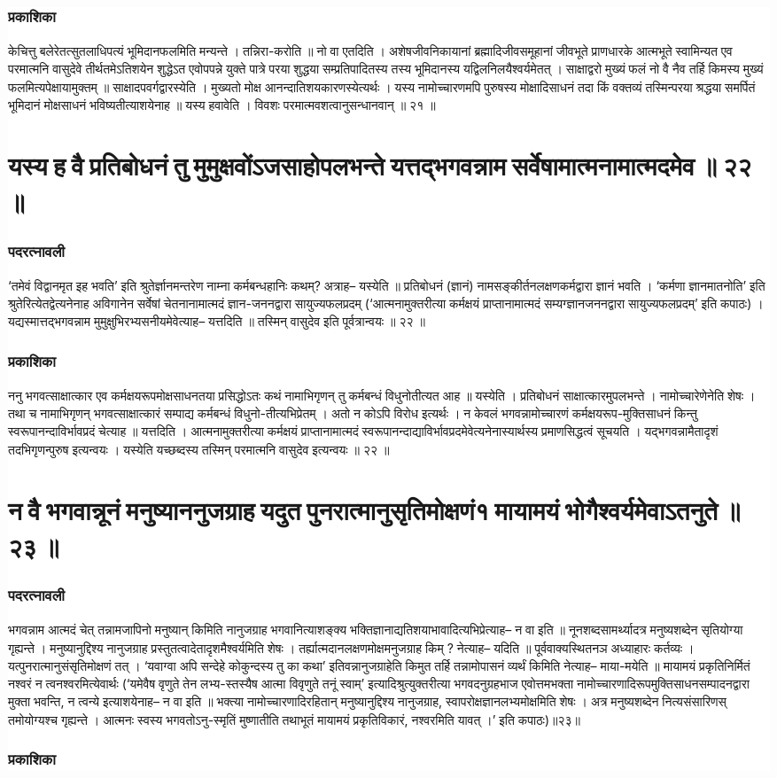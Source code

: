 ### **प्रकाशिका**

केचित्तु बलेरेतत्सुतलाधिपत्यं भूमिदानफलमिति मन्यन्ते । तन्निरा-करोति ॥ नो वा एतदिति । अशेषजीवनिकायानां ब्रह्मादिजीवसमूहानां जीवभूते प्राणधारके आत्मभूते स्वामिन्यत एव परमात्मनि वासुदेवे तीर्थतमेऽतिशयेन शुद्धेऽत एवोपपन्ने युक्ते पात्रे परया शुद्धया सम्प्रतिपादितस्य तस्य भूमिदानस्य यद्विलनिलयैश्वर्यमेतत् । साक्षाद्वरो मुख्यं फलं नो वै नैव तर्हि किमस्य मुख्यं फलमित्यपेक्षायामुक्तम् ॥ साक्षादपवर्गद्वारस्येति । मुख्यतो मोक्ष आनन्दातिशयकारणस्येत्यर्थः । यस्य नामोच्चारणमपि पुरुषस्य मोक्षादिसाधनं तदा किं वक्तव्यं तस्मिन्परया श्रद्धया समर्पितं भूमिदानं मोक्षसाधनं भविष्यतीत्याशयेनाह ॥ यस्य हवावेति । विवशः परमात्मवशत्वानुसन्धानवान् ॥ २१ ॥

# **यस्य ह वै प्रतिबोधनं तु मुमुक्षवोंऽजसाहोपलभन्ते यत्तद्भगवन्नाम सर्वेषामात्मनामात्मदमेव ॥ २२ ॥**

### **पदरत्नावली**

‘तमेवं विद्वानमृत इह भवति’ इति श्रुतेर्ज्ञानमन्तरेण नाम्ना कर्मबन्धहानिः कथम्? अत्राह– यस्येति ॥ प्रतिबोधनं (ज्ञानं) नामसङ्कीर्तनलक्षणकर्मद्वारा ज्ञानं भवति । ‘कर्मणा ज्ञानमातनोति’ इति श्रुतेरित्येतद्वेत्यनेनाह अविगानेन सर्वेषां चेतनानामात्मदं ज्ञान-जननद्वारा सायुज्यफलप्रदम् (‘आत्मनामुक्तरीत्या कर्मक्षयं प्राप्तानामात्मदं सम्यग्ज्ञानजननद्वारा सायुज्यफलप्रदम्’ इति कपाठः) । यद्यस्मात्तद्भगवन्नाम मुमुक्षुभिरभ्यसनीयमेवेत्याह– यत्तदिति ॥ तस्मिन् वासुदेव इति पूर्वत्रान्वयः ॥ २२ ॥

### **प्रकाशिका**

ननु भगवत्साक्षात्कार एव कर्मक्षयरूपमोक्षसाधनतया प्रसिद्धोऽतः कथं नामाभिगृणन् तु कर्मबन्धं विधुनोतीत्यत आह ॥ यस्येति । प्रतिबोधनं साक्षात्कारमुपलभन्ते । नामोच्चारेणेनेति शेषः । तथा च नामाभिगृणन् भगवत्साक्षात्कारं सम्पाद्य कर्मबन्धं विधुनो-तीत्यभिप्रेतम् । अतो न कोऽपि विरोध इत्यर्थः । न केवलं भगवन्नामोच्चारणं कर्मक्षयरूप-मुक्तिसाधनं किन्तु स्वरूपानन्दाविर्भावप्रदं चेत्याह ॥ यत्तदिति । आत्मनामुक्तरीत्या कर्मक्षयं प्राप्तानामात्मदं स्वरूपानन्दाद्याविर्भावप्रदमेवेत्यनेनास्यार्थस्य प्रमाणसिद्धत्वं सूचयति । यद्भगवन्नामैतादृशं तदभिगृणन्पुरुष इत्यन्वयः । यस्येति यच्छब्दस्य तस्मिन् परमात्मनि वासुदेव इत्यन्वयः ॥ २२ ॥

# **न वै भगवान्नूनं मनुष्याननुजग्राह यदुत पुनरात्मानुसृतिमोक्षणं१ मायामयं भोगैश्वर्यमेवाऽतनुते ॥ २३ ॥**

### **पदरत्नावली**

भगवन्नाम आत्मदं चेत् तन्नामजापिनो मनुष्यान् किमिति नानुजग्राह भगवानित्याशङ्क्य भक्तिज्ञानाद्यतिशयाभावादित्यभिप्रेत्याह– न वा इति ॥ नूनशब्दसामर्थ्यादत्र मनुष्यशब्देन सृतियोग्या गृह्यन्ते । मनुष्यानुद्दिश्य नानुजग्राह प्रस्तुतत्वादेतादृशमैश्वर्यमिति शेषः । तर्ह्यात्मदानलक्षणमोक्षमनुजग्राह किम् ? नेत्याह– यदिति ॥ पूर्ववाक्यस्थितनञ अध्याहारः कर्तव्यः । यत्पुनरात्मानुसंसृतिमोक्षणं तत् । ‘यवाग्वा अपि सन्देहे कोकुन्दस्य तु का कथा’ इतिवन्नानुजग्राहेति किमुत तर्हि तन्नामोपासनं व्यर्थं किमिति नेत्याह– माया-मयेति ॥ मायामयं प्रकृतिनिर्मितं नश्वरं न त्वनश्वरमित्येवार्थः (‘यमेवैष वृणुते तेन लभ्य-स्तस्यैष आत्मा विवृणुते तनूं स्वाम्’ इत्यादिश्रुत्युक्तरीत्या भगवदनुग्रहभाज एवोत्तमभक्ता नामोच्चारणादिरूपमुक्तिसाधनसम्पादनद्वारा मुक्ता भवन्ति, न त्वन्ये इत्याशयेनाह– न वा इति ॥ भक्त्या नामोच्चारणादिरहितान् मनुष्यानुद्दिश्य नानुजग्राह, स्वापरोक्षज्ञानलभ्यमोक्षमिति शेषः । अत्र मनुष्यशब्देन नित्यसंसारिणस् तमोयोग्यश्च गृह्यन्ते । आत्मनः स्वस्य भगवतोऽनु-स्मृतिं मुष्णातीति तथाभूतं मायामयं प्रकृतिविकारं, नश्वरमिति यावत् ।’ इति कपाठः)॥२३॥

### **प्रकाशिका**
